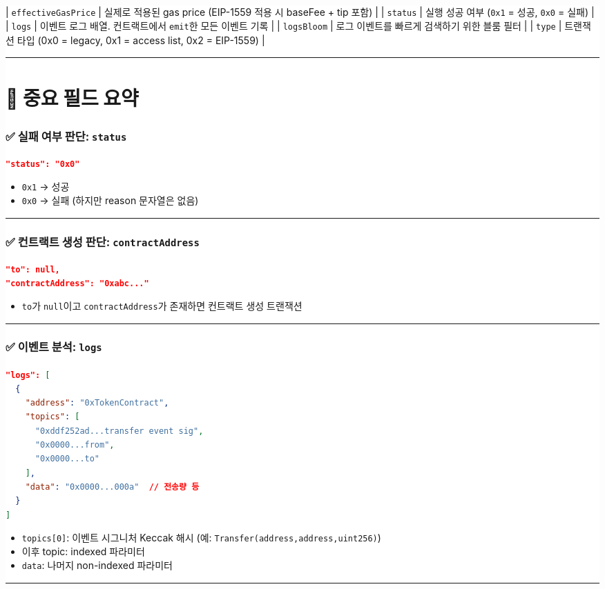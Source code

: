 | `effectiveGasPrice` | 실제로 적용된 gas price (EIP-1559 적용 시 baseFee + tip 포함) |
| `status` | 실행 성공 여부 (`0x1` = 성공, `0x0` = 실패) |
| `logs` | 이벤트 로그 배열. 컨트랙트에서 `emit`한 모든 이벤트 기록 |
| `logsBloom` | 로그 이벤트를 빠르게 검색하기 위한 블룸 필터 |
| `type` | 트랜잭션 타입 (0x0 = legacy, 0x1 = access list, 0x2 = EIP-1559) |

---

# 🔎 중요 필드 요약

### ✅ 실패 여부 판단: `status`

```json
"status": "0x0"
```

- `0x1` → 성공
- `0x0` → 실패 (하지만 reason 문자열은 없음)

---

### ✅ 컨트랙트 생성 판단: `contractAddress`

```json
"to": null,
"contractAddress": "0xabc..."
```

- `to`가 `null`이고 `contractAddress`가 존재하면 컨트랙트 생성 트랜잭션

---

### ✅ 이벤트 분석: `logs`

```json
"logs": [
  {
    "address": "0xTokenContract",
    "topics": [
      "0xddf252ad...transfer event sig",
      "0x0000...from",
      "0x0000...to"
    ],
    "data": "0x0000...000a"  // 전송량 등
  }
]
```

- `topics[0]`: 이벤트 시그니처 Keccak 해시 (예: `Transfer(address,address,uint256)`)
- 이후 topic: indexed 파라미터
- `data`: 나머지 non-indexed 파라미터

---